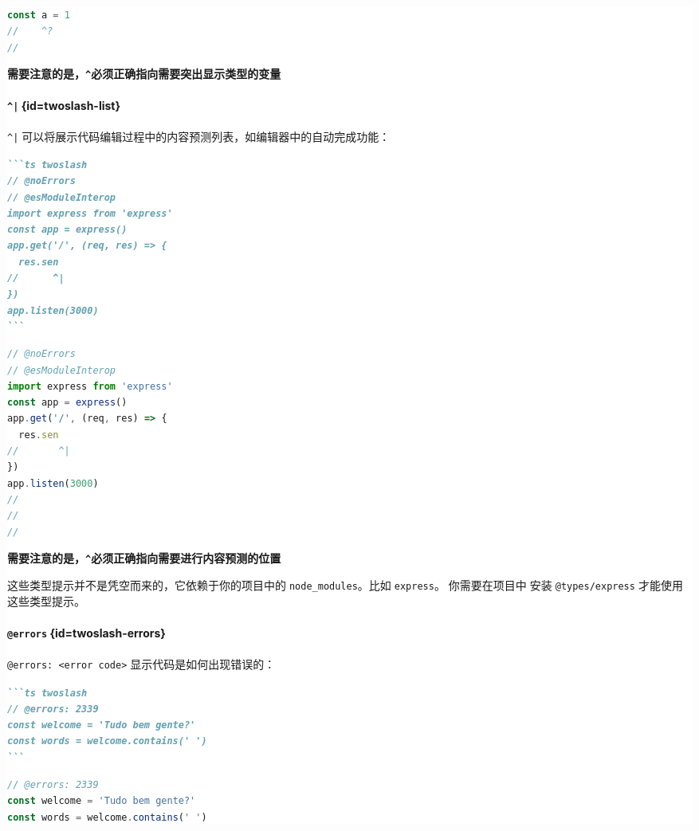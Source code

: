 ```ts twoslash
const a = 1
//    ^?
//
```

**需要注意的是，`^`必须正确指向需要突出显示类型的变量**

#### `^|` {id=twoslash-list}

`^|` 可以将展示代码编辑过程中的内容预测列表，如编辑器中的自动完成功能：

````md
```ts twoslash
// @noErrors
// @esModuleInterop
import express from 'express'
const app = express()
app.get('/', (req, res) => {
  res.sen
//      ^|
})
app.listen(3000)
```
````

```ts twoslash
// @noErrors
// @esModuleInterop
import express from 'express'
const app = express()
app.get('/', (req, res) => {
  res.sen
//       ^|
})
app.listen(3000)
//
//
//
```

**需要注意的是，`^`必须正确指向需要进行内容预测的位置**

这些类型提示并不是凭空而来的，它依赖于你的项目中的 `node_modules`。比如 `express`。
你需要在项目中 安装 `@types/express` 才能使用这些类型提示。

#### `@errors` {id=twoslash-errors}

`@errors: <error code>` 显示代码是如何出现错误的：

````md
```ts twoslash
// @errors: 2339
const welcome = 'Tudo bem gente?'
const words = welcome.contains(' ')
```
````
```ts twoslash
// @errors: 2339
const welcome = 'Tudo bem gente?'
const words = welcome.contains(' ')
```
